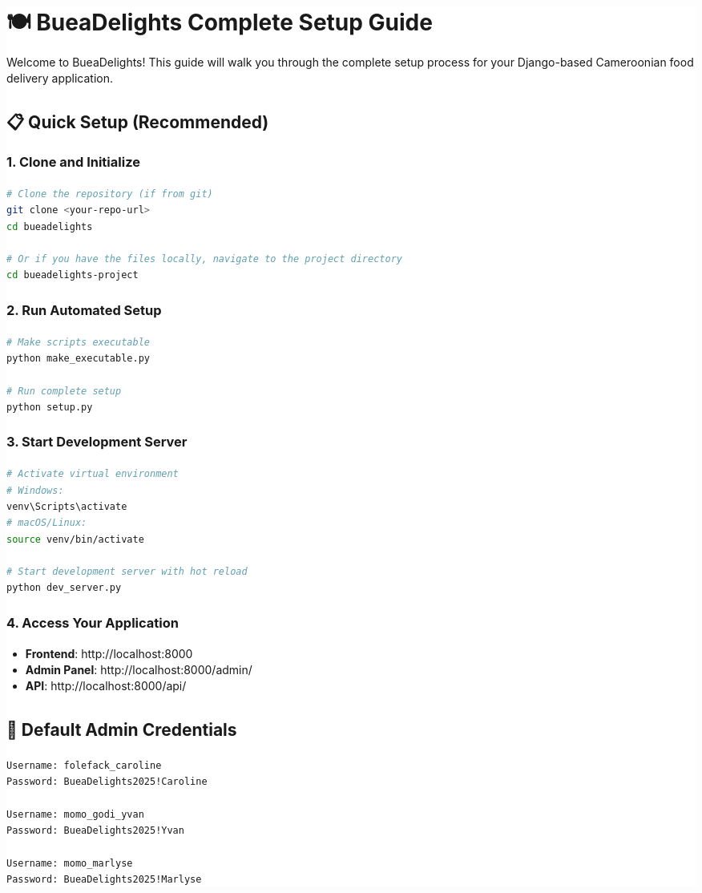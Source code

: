 # 🍽️ BueaDelights Complete Setup Guide

Welcome to BueaDelights! This guide will walk you through the complete setup process for your Django-based Cameroonian food delivery application.

## 📋 Quick Setup (Recommended)

### 1. Clone and Initialize

```bash
# Clone the repository (if from git)
git clone <your-repo-url>
cd bueadelights

# Or if you have the files locally, navigate to the project directory
cd bueadelights-project
```

### 2. Run Automated Setup

```bash
# Make scripts executable
python make_executable.py

# Run complete setup
python setup.py
```

### 3. Start Development Server

```bash
# Activate virtual environment
# Windows:
venv\Scripts\activate
# macOS/Linux:
source venv/bin/activate

# Start development server with hot reload
python dev_server.py
```

### 4. Access Your Application

- **Frontend**: http://localhost:8000
- **Admin Panel**: http://localhost:8000/admin/
- **API**: http://localhost:8000/api/

## 🔑 Default Admin Credentials

```
Username: folefack_caroline
Password: BueaDelights2025!Caroline

Username: momo_godi_yvan  
Password: BueaDelights2025!Yvan

Username: momo_marlyse
Password: BueaDelights2025!Marlyse
```
